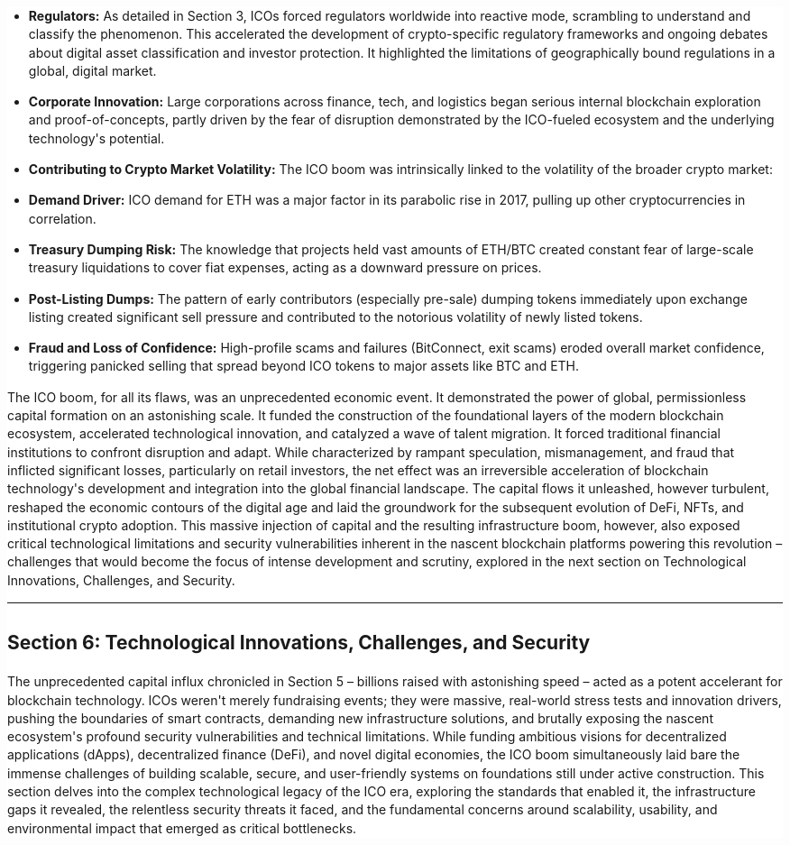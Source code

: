 *   **Regulators:** As detailed in Section 3, ICOs forced regulators worldwide into reactive mode, scrambling to understand and classify the phenomenon. This accelerated the development of crypto-specific regulatory frameworks and ongoing debates about digital asset classification and investor protection. It highlighted the limitations of geographically bound regulations in a global, digital market.

*   **Corporate Innovation:** Large corporations across finance, tech, and logistics began serious internal blockchain exploration and proof-of-concepts, partly driven by the fear of disruption demonstrated by the ICO-fueled ecosystem and the underlying technology's potential.

*   **Contributing to Crypto Market Volatility:** The ICO boom was intrinsically linked to the volatility of the broader crypto market:

*   **Demand Driver:** ICO demand for ETH was a major factor in its parabolic rise in 2017, pulling up other cryptocurrencies in correlation.

*   **Treasury Dumping Risk:** The knowledge that projects held vast amounts of ETH/BTC created constant fear of large-scale treasury liquidations to cover fiat expenses, acting as a downward pressure on prices.

*   **Post-Listing Dumps:** The pattern of early contributors (especially pre-sale) dumping tokens immediately upon exchange listing created significant sell pressure and contributed to the notorious volatility of newly listed tokens.

*   **Fraud and Loss of Confidence:** High-profile scams and failures (BitConnect, exit scams) eroded overall market confidence, triggering panicked selling that spread beyond ICO tokens to major assets like BTC and ETH.

The ICO boom, for all its flaws, was an unprecedented economic event. It demonstrated the power of global, permissionless capital formation on an astonishing scale. It funded the construction of the foundational layers of the modern blockchain ecosystem, accelerated technological innovation, and catalyzed a wave of talent migration. It forced traditional financial institutions to confront disruption and adapt. While characterized by rampant speculation, mismanagement, and fraud that inflicted significant losses, particularly on retail investors, the net effect was an irreversible acceleration of blockchain technology's development and integration into the global financial landscape. The capital flows it unleashed, however turbulent, reshaped the economic contours of the digital age and laid the groundwork for the subsequent evolution of DeFi, NFTs, and institutional crypto adoption. This massive injection of capital and the resulting infrastructure boom, however, also exposed critical technological limitations and security vulnerabilities inherent in the nascent blockchain platforms powering this revolution – challenges that would become the focus of intense development and scrutiny, explored in the next section on Technological Innovations, Challenges, and Security.



---





## Section 6: Technological Innovations, Challenges, and Security

The unprecedented capital influx chronicled in Section 5 – billions raised with astonishing speed – acted as a potent accelerant for blockchain technology. ICOs weren't merely fundraising events; they were massive, real-world stress tests and innovation drivers, pushing the boundaries of smart contracts, demanding new infrastructure solutions, and brutally exposing the nascent ecosystem's profound security vulnerabilities and technical limitations. While funding ambitious visions for decentralized applications (dApps), decentralized finance (DeFi), and novel digital economies, the ICO boom simultaneously laid bare the immense challenges of building scalable, secure, and user-friendly systems on foundations still under active construction. This section delves into the complex technological legacy of the ICO era, exploring the standards that enabled it, the infrastructure gaps it revealed, the relentless security threats it faced, and the fundamental concerns around scalability, usability, and environmental impact that emerged as critical bottlenecks.
